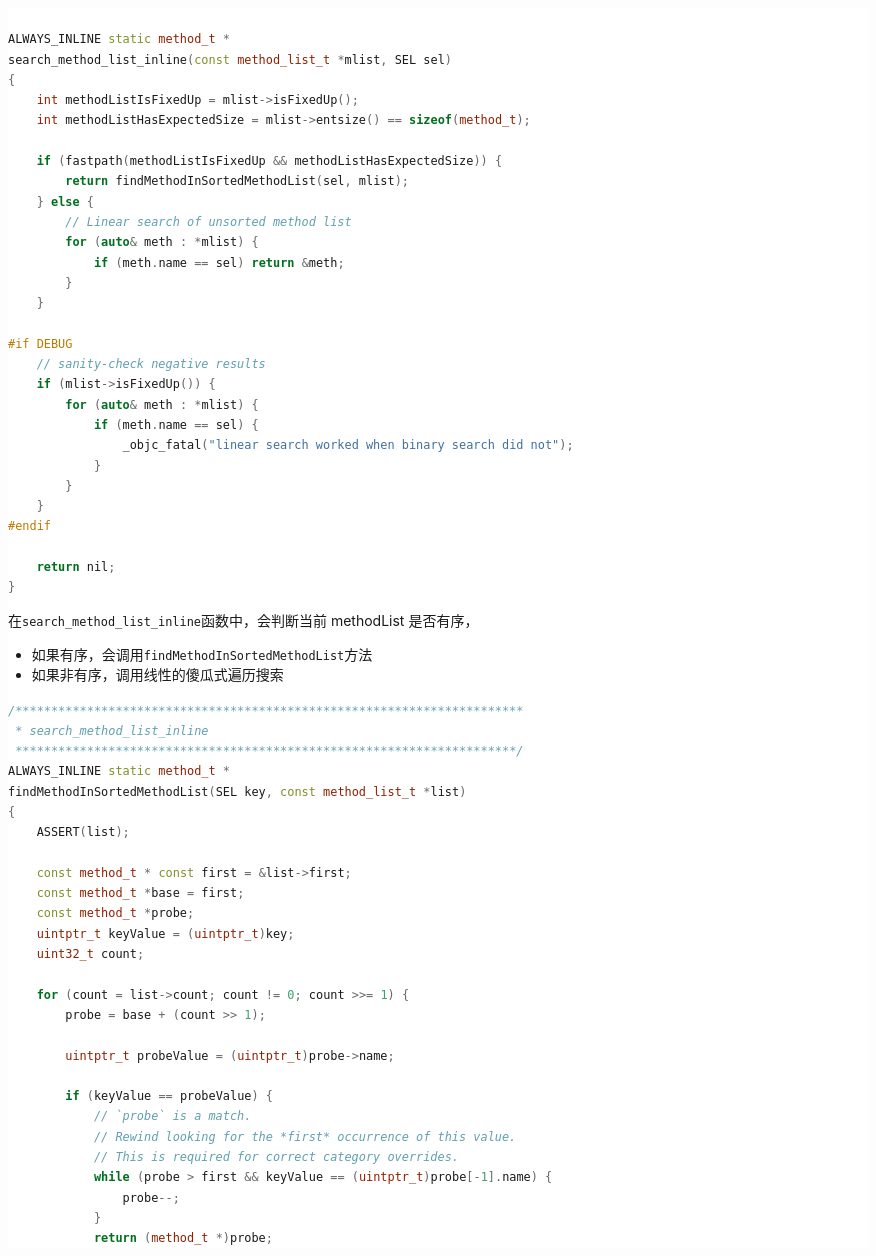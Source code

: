 ```c++

ALWAYS_INLINE static method_t *
search_method_list_inline(const method_list_t *mlist, SEL sel)
{
    int methodListIsFixedUp = mlist->isFixedUp();
    int methodListHasExpectedSize = mlist->entsize() == sizeof(method_t);
    
    if (fastpath(methodListIsFixedUp && methodListHasExpectedSize)) {
        return findMethodInSortedMethodList(sel, mlist);
    } else {
        // Linear search of unsorted method list
        for (auto& meth : *mlist) {
            if (meth.name == sel) return &meth;
        }
    }

#if DEBUG
    // sanity-check negative results
    if (mlist->isFixedUp()) {
        for (auto& meth : *mlist) {
            if (meth.name == sel) {
                _objc_fatal("linear search worked when binary search did not");
            }
        }
    }
#endif

    return nil;
}
```

在`search_method_list_inline`函数中，会判断当前 methodList 是否有序，

- 如果有序，会调用`findMethodInSortedMethodList`方法
- 如果非有序，调用线性的傻瓜式遍历搜索

```c++
/***********************************************************************
 * search_method_list_inline
 **********************************************************************/
ALWAYS_INLINE static method_t *
findMethodInSortedMethodList(SEL key, const method_list_t *list)
{
    ASSERT(list);

    const method_t * const first = &list->first;
    const method_t *base = first;
    const method_t *probe;
    uintptr_t keyValue = (uintptr_t)key;
    uint32_t count;
    
    for (count = list->count; count != 0; count >>= 1) {
        probe = base + (count >> 1);
        
        uintptr_t probeValue = (uintptr_t)probe->name;
        
        if (keyValue == probeValue) {
            // `probe` is a match.
            // Rewind looking for the *first* occurrence of this value.
            // This is required for correct category overrides.
            while (probe > first && keyValue == (uintptr_t)probe[-1].name) {
                probe--;
            }
            return (method_t *)probe;
```